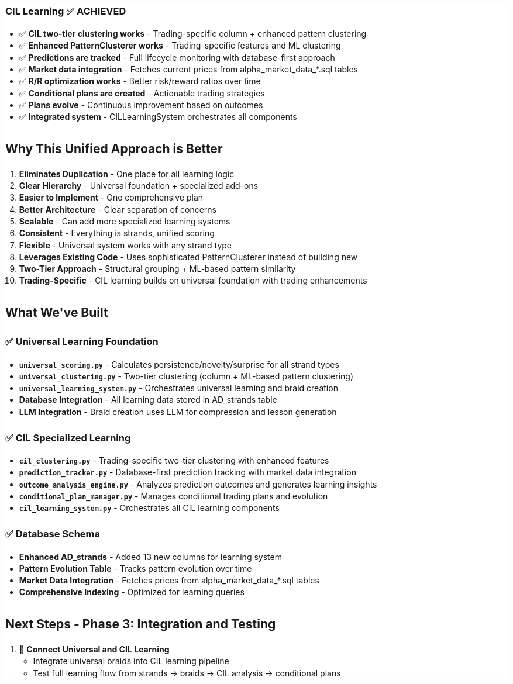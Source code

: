 ### **CIL Learning ✅ ACHIEVED**
- ✅ **CIL two-tier clustering works** - Trading-specific column + enhanced pattern clustering
- ✅ **Enhanced PatternClusterer works** - Trading-specific features and ML clustering
- ✅ **Predictions are tracked** - Full lifecycle monitoring with database-first approach
- ✅ **Market data integration** - Fetches current prices from alpha_market_data_*.sql tables
- ✅ **R/R optimization works** - Better risk/reward ratios over time
- ✅ **Conditional plans are created** - Actionable trading strategies
- ✅ **Plans evolve** - Continuous improvement based on outcomes
- ✅ **Integrated system** - CILLearningSystem orchestrates all components

## **Why This Unified Approach is Better**

1. **Eliminates Duplication** - One place for all learning logic
2. **Clear Hierarchy** - Universal foundation + specialized add-ons
3. **Easier to Implement** - One comprehensive plan
4. **Better Architecture** - Clear separation of concerns
5. **Scalable** - Can add more specialized learning systems
6. **Consistent** - Everything is strands, unified scoring
7. **Flexible** - Universal system works with any strand type
8. **Leverages Existing Code** - Uses sophisticated PatternClusterer instead of building new
9. **Two-Tier Approach** - Structural grouping + ML-based pattern similarity
10. **Trading-Specific** - CIL learning builds on universal foundation with trading enhancements

## **What We've Built**

### **✅ Universal Learning Foundation**
- **`universal_scoring.py`** - Calculates persistence/novelty/surprise for all strand types
- **`universal_clustering.py`** - Two-tier clustering (column + ML-based pattern clustering)
- **`universal_learning_system.py`** - Orchestrates universal learning and braid creation
- **Database Integration** - All learning data stored in AD_strands table
- **LLM Integration** - Braid creation uses LLM for compression and lesson generation

### **✅ CIL Specialized Learning**
- **`cil_clustering.py`** - Trading-specific two-tier clustering with enhanced features
- **`prediction_tracker.py`** - Database-first prediction tracking with market data integration
- **`outcome_analysis_engine.py`** - Analyzes prediction outcomes and generates learning insights
- **`conditional_plan_manager.py`** - Manages conditional trading plans and evolution
- **`cil_learning_system.py`** - Orchestrates all CIL learning components

### **✅ Database Schema**
- **Enhanced AD_strands** - Added 13 new columns for learning system
- **Pattern Evolution Table** - Tracks pattern evolution over time
- **Market Data Integration** - Fetches prices from alpha_market_data_*.sql tables
- **Comprehensive Indexing** - Optimized for learning queries

## **Next Steps - Phase 3: Integration and Testing**

1. **🔄 Connect Universal and CIL Learning**
   - Integrate universal braids into CIL learning pipeline
   - Test full learning flow from strands → braids → CIL analysis → conditional plans
